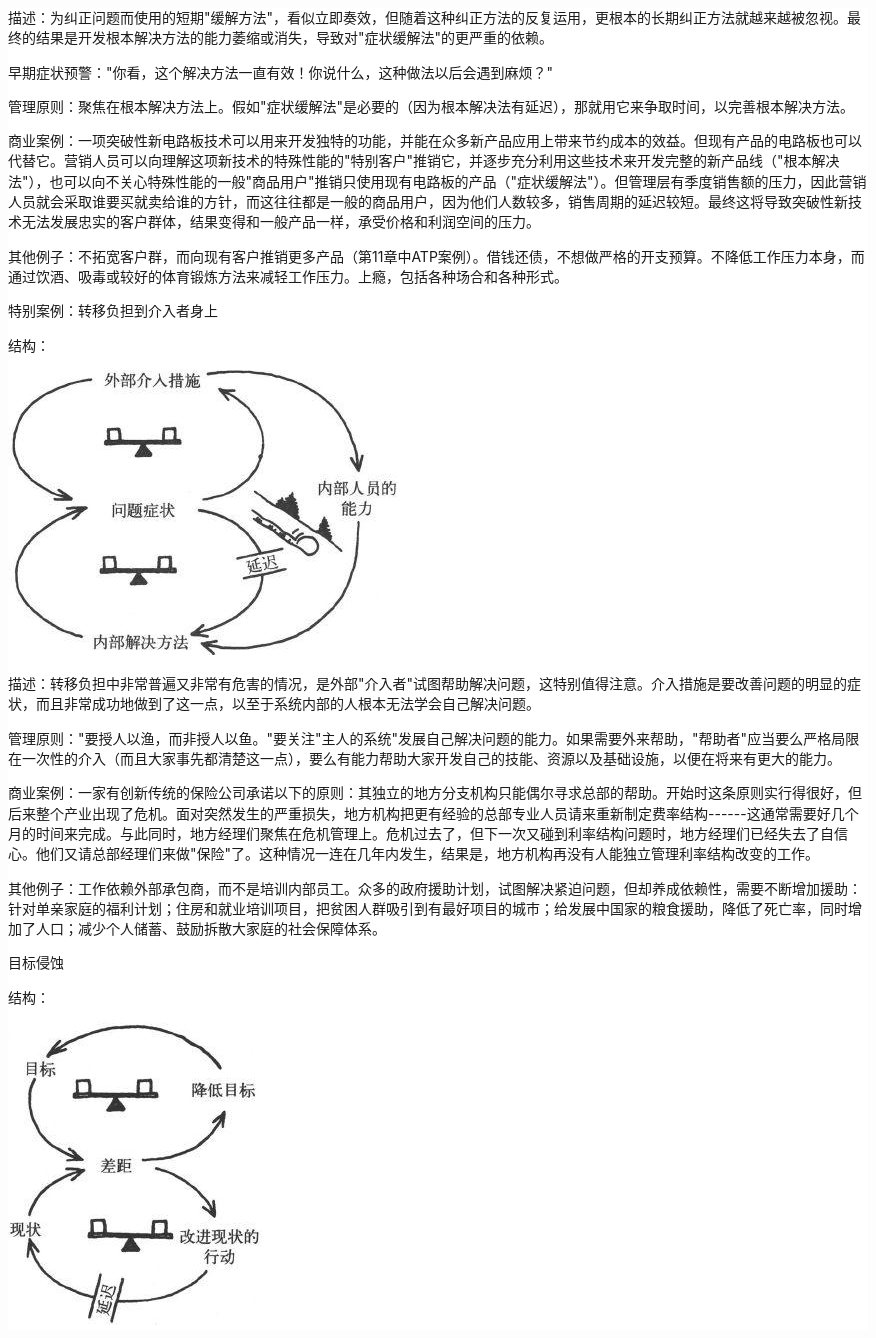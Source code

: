 描述：为纠正问题而使用的短期"缓解方法"，看似立即奏效，但随着这种纠正方法的反复运用，更根本的长期纠正方法就越来越被忽视。最终的结果是开发根本解决方法的能力萎缩或消失，导致对"症状缓解法"的更严重的依赖。

早期症状预警："你看，这个解决方法一直有效！你说什么，这种做法以后会遇到麻烦？"

管理原则：聚焦在根本解决方法上。假如"症状缓解法"是必要的（因为根本解决法有延迟），那就用它来争取时间，以完善根本解决方法。

商业案例：一项突破性新电路板技术可以用来开发独特的功能，并能在众多新产品应用上带来节约成本的效益。但现有产品的电路板也可以代替它。营销人员可以向理解这项新技术的特殊性能的"特别客户"推销它，并逐步充分利用这些技术来开发完整的新产品线（"根本解决法"），也可以向不关心特殊性能的一般"商品用户"推销只使用现有电路板的产品（"症状缓解法"）。但管理层有季度销售额的压力，因此营销人员就会采取谁要买就卖给谁的方针，而这往往都是一般的商品用户，因为他们人数较多，销售周期的延迟较短。最终这将导致突破性新技术无法发展忠实的客户群体，结果变得和一般产品一样，承受价格和利润空间的压力。

其他例子：不拓宽客户群，而向现有客户推销更多产品（第11章中ATP案例）。借钱还债，不想做严格的开支预算。不降低工作压力本身，而通过饮酒、吸毒或较好的体育锻炼方法来减轻工作压力。上瘾，包括各种场合和各种形式。

特别案例：转移负担到介入者身上

结构：

![](../../media/the_fifth_discipline/file81.jpg)

描述：转移负担中非常普遍又非常有危害的情况，是外部"介入者"试图帮助解决问题，这特别值得注意。介入措施是要改善问题的明显的症状，而且非常成功地做到了这一点，以至于系统内部的人根本无法学会自己解决问题。

管理原则："要授人以渔，而非授人以鱼。"要关注"主人的系统"发展自己解决问题的能力。如果需要外来帮助，"帮助者"应当要么严格局限在一次性的介入（而且大家事先都清楚这一点），要么有能力帮助大家开发自己的技能、资源以及基础设施，以便在将来有更大的能力。

商业案例：一家有创新传统的保险公司承诺以下的原则：其独立的地方分支机构只能偶尔寻求总部的帮助。开始时这条原则实行得很好，但后来整个产业出现了危机。面对突然发生的严重损失，地方机构把更有经验的总部专业人员请来重新制定费率结构------这通常需要好几个月的时间来完成。与此同时，地方经理们聚焦在危机管理上。危机过去了，但下一次又碰到利率结构问题时，地方经理们已经失去了自信心。他们又请总部经理们来做"保险"了。这种情况一连在几年内发生，结果是，地方机构再没有人能独立管理利率结构改变的工作。

其他例子：工作依赖外部承包商，而不是培训内部员工。众多的政府援助计划，试图解决紧迫问题，但却养成依赖性，需要不断增加援助：针对单亲家庭的福利计划；住房和就业培训项目，把贫困人群吸引到有最好项目的城市；给发展中国家的粮食援助，降低了死亡率，同时增加了人口；减少个人储蓄、鼓励拆散大家庭的社会保障体系。

目标侵蚀

结构：

![](../../media/the_fifth_discipline/file82.jpg)
